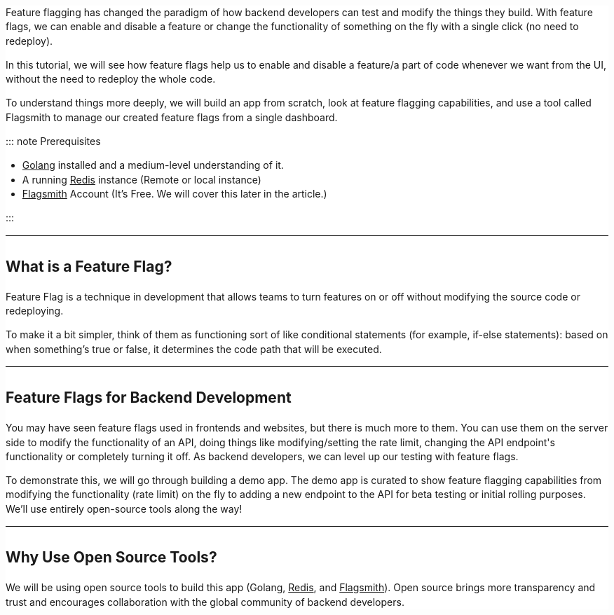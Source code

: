 Feature flagging has changed the paradigm of how backend developers can test and modify the things they build. With feature flags, we can enable and disable a feature or change the functionality of something on the fly with a single click (no need to redeploy).

In this tutorial, we will see how feature flags help us to enable and disable a feature/a part of code whenever we want from the UI, without the need to redeploy the whole code.

To understand things more deeply, we will build an app from scratch, look at feature flagging capabilities, and use a tool called Flagsmith to manage our created feature flags from a single dashboard.

::: note Prerequisites

- [<FontIcon icon="fa-brands fa-golang"/>Golang](https://go.dev/) installed and a medium-level understanding of it.
- A running [<FontIcon icon="iconfont icon-redis"/>Redis](https://redis.io) instance (Remote or local instance)
- [<FontIcon icon="fas fa-globe"/>Flagsmith](https://flagsmith.com/) Account (It’s Free. We will cover this later in the article.)

:::

---

## What is a Feature Flag?

Feature Flag is a technique in development that allows teams to turn features on or off without modifying the source code or redeploying.

To make it a bit simpler, think of them as functioning sort of like conditional statements (for example, if-else statements): based on when something’s true or false, it determines the code path that will be executed.

---

## Feature Flags for Backend Development

You may have seen feature flags used in frontends and websites, but there is much more to them. You can use them on the server side to modify the functionality of an API, doing things like modifying/setting the rate limit, changing the API endpoint's functionality or completely turning it off. As backend developers, we can level up our testing with feature flags.

To demonstrate this, we will go through building a demo app. The demo app is curated to show feature flagging capabilities from modifying the functionality (rate limit) on the fly to adding a new endpoint to the API for beta testing or initial rolling purposes. We’ll use entirely open-source tools along the way!

---

## Why Use Open Source Tools?

We will be using open source tools to build this app (Golang, [<FontIcon icon="iconfont icon-redis"/>Redis](https://redis.io/), and [<FontIcon icon="fas fa-globe"/>Flagsmith](https://flagsmith.com/)). Open source brings more transparency and trust and encourages collaboration with the global community of backend developers.
